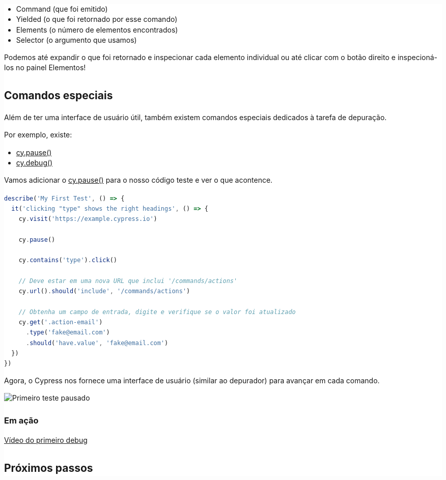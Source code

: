 - Command (que foi emitido)
- Yielded (o que foi retornado por esse comando)
- Elements (o número de elementos encontrados)
- Selector (o argumento que usamos)

Podemos até expandir o que foi retornado e inspecionar cada elemento individual ou até clicar com o botão direito e 
inspecioná-los no painel Elementos!

## Comandos especiais

Além de ter uma interface de usuário útil, também existem comandos especiais dedicados à tarefa de depuração.

Por exemplo, existe:

- [cy.pause()](https://docs.cypress.io/api/commands/pause)
- [cy.debug()](https://docs.cypress.io/api/commands/debug)

Vamos adicionar o [cy.pause()](https://docs.cypress.io/api/commands/pause) para o nosso código teste e ver o que acontence.

```javascript
describe('My First Test', () => {
  it('clicking "type" shows the right headings', () => {
    cy.visit('https://example.cypress.io')

    cy.pause()

    cy.contains('type').click()

    // Deve estar em uma nova URL que inclui '/commands/actions'
    cy.url().should('include', '/commands/actions')

    // Obtenha um campo de entrada, digite e verifique se o valor foi atualizado
    cy.get('.action-email')
      .type('fake@email.com')
      .should('have.value', 'fake@email.com')
  })
})
```

Agora, o Cypress nos fornece uma interface de usuário (similar ao depurador) para avançar em cada comando.

![Primeiro teste pausado](https://docs.cypress.io/_nuxt/img/first-test-paused.88947d0.png)

### Em ação

[Vídeo do primeiro debug](https://docs.cypress.io/_nuxt/videos/first-test-debugging-30fps.77609bf.mp4)

## Próximos passos
